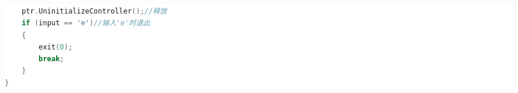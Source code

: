 ```cpp
    ptr.UninitializeController();//释放
    if (input == 'e')//输入'e'时退出
    {
        exit(0);
        break;
    }
}
```




